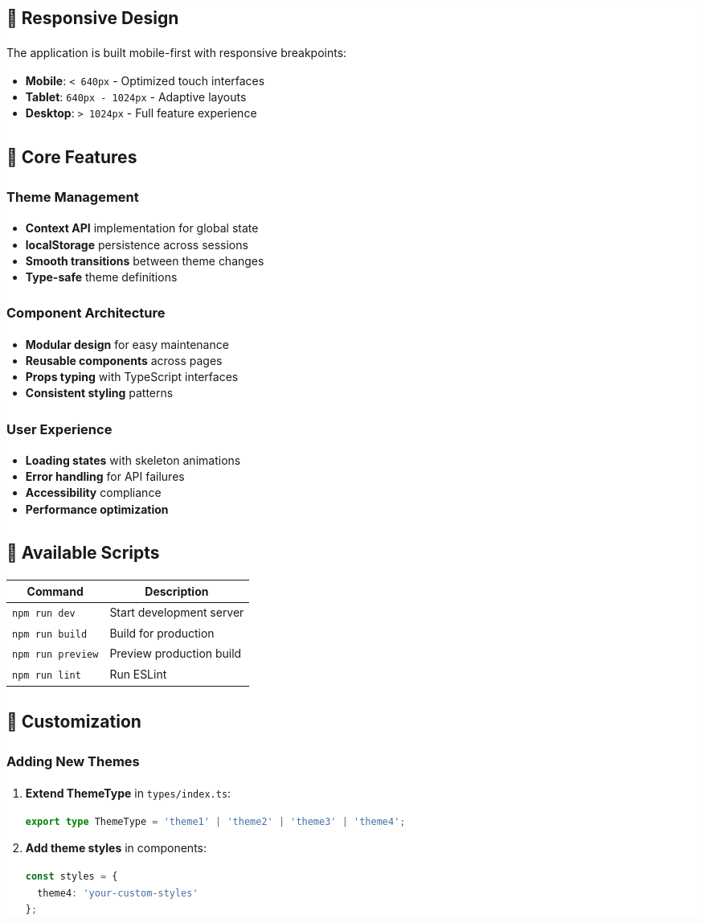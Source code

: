 ## 📱 Responsive Design

The application is built mobile-first with responsive breakpoints:

- **Mobile**: `< 640px` - Optimized touch interfaces
- **Tablet**: `640px - 1024px` - Adaptive layouts
- **Desktop**: `> 1024px` - Full feature experience

## 🎯 Core Features

### Theme Management
- **Context API** implementation for global state
- **localStorage** persistence across sessions
- **Smooth transitions** between theme changes
- **Type-safe** theme definitions

### Component Architecture
- **Modular design** for easy maintenance
- **Reusable components** across pages
- **Props typing** with TypeScript interfaces
- **Consistent styling** patterns

### User Experience
- **Loading states** with skeleton animations
- **Error handling** for API failures
- **Accessibility** compliance
- **Performance optimization**

## 🔧 Available Scripts

| Command | Description |
|---------|-------------|
| `npm run dev` | Start development server |
| `npm run build` | Build for production |
| `npm run preview` | Preview production build |
| `npm run lint` | Run ESLint |

## 🎨 Customization

### Adding New Themes

1. **Extend ThemeType** in `types/index.ts`:
   ```typescript
   export type ThemeType = 'theme1' | 'theme2' | 'theme3' | 'theme4';
   ```

2. **Add theme styles** in components:
   ```typescript
   const styles = {
     theme4: 'your-custom-styles'
   };
   ```
